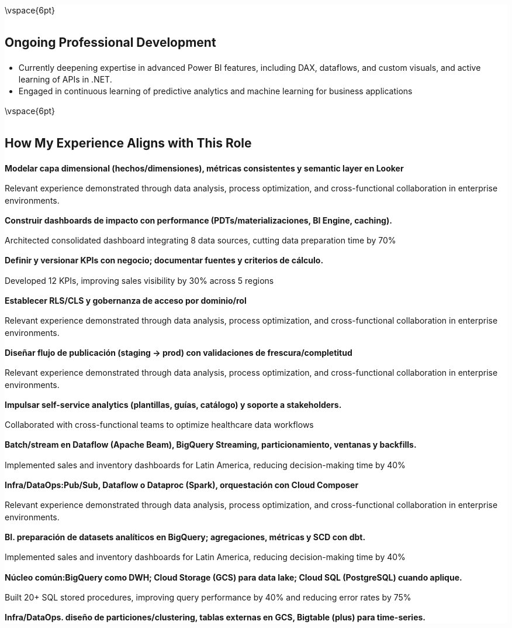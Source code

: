 \vspace{6pt}

## Ongoing Professional Development

- Currently deepening expertise in advanced Power BI features, including DAX, dataflows, and custom visuals, and active learning of APIs in .NET.
- Engaged in continuous learning of predictive analytics and machine learning for business applications

\vspace{6pt}

## How My Experience Aligns with This Role

**Modelar capa dimensional (hechos/dimensiones), métricas consistentes y semantic layer en Looker**

Relevant experience demonstrated through data analysis, process optimization, and cross-functional collaboration in enterprise environments.

**Construir dashboards de impacto con performance (PDTs/materializaciones, BI Engine, caching).**

Architected consolidated dashboard integrating 8 data sources, cutting data preparation time by 70%

**Definir y versionar KPIs con negocio; documentar fuentes y criterios de cálculo.**

Developed 12 KPIs, improving sales visibility by 30% across 5 regions

**Establecer RLS/CLS y gobernanza de acceso por dominio/rol**

Relevant experience demonstrated through data analysis, process optimization, and cross-functional collaboration in enterprise environments.

**Diseñar flujo de publicación (staging → prod) con validaciones de frescura/completitud**

Relevant experience demonstrated through data analysis, process optimization, and cross-functional collaboration in enterprise environments.

**Impulsar self-service analytics (plantillas, guías, catálogo) y soporte a stakeholders.**

Collaborated with cross-functional teams to optimize healthcare data workflows

**Batch/stream en Dataflow (Apache Beam), BigQuery Streaming, particionamiento, ventanas y backfills.**

Implemented sales and inventory dashboards for Latin America, reducing decision-making time by 40%

**Infra/DataOps:Pub/Sub, Dataflow o Dataproc (Spark), orquestación con Cloud Composer**

Relevant experience demonstrated through data analysis, process optimization, and cross-functional collaboration in enterprise environments.

**BI. preparación de datasets analíticos en BigQuery; agregaciones, métricas y SCD con dbt.**

Implemented sales and inventory dashboards for Latin America, reducing decision-making time by 40%

**Núcleo común:BigQuery como DWH; Cloud Storage (GCS) para data lake; Cloud SQL (PostgreSQL) cuando aplique.**

Built 20+ SQL stored procedures, improving query performance by 40% and reducing error rates by 75%

**Infra/DataOps. diseño de particiones/clustering, tablas externas en GCS, Bigtable (plus) para time-series.**
